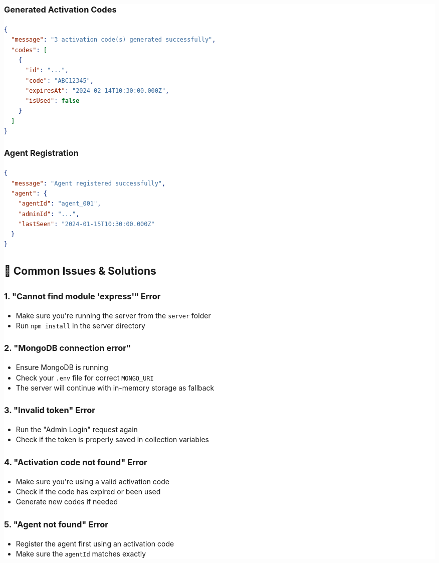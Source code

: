 ### Generated Activation Codes
```json
{
  "message": "3 activation code(s) generated successfully",
  "codes": [
    {
      "id": "...",
      "code": "ABC12345",
      "expiresAt": "2024-02-14T10:30:00.000Z",
      "isUsed": false
    }
  ]
}
```

### Agent Registration
```json
{
  "message": "Agent registered successfully",
  "agent": {
    "agentId": "agent_001",
    "adminId": "...",
    "lastSeen": "2024-01-15T10:30:00.000Z"
  }
}
```

## 🚨 Common Issues & Solutions

### 1. "Cannot find module 'express'" Error
- Make sure you're running the server from the `server` folder
- Run `npm install` in the server directory

### 2. "MongoDB connection error"
- Ensure MongoDB is running
- Check your `.env` file for correct `MONGO_URI`
- The server will continue with in-memory storage as fallback

### 3. "Invalid token" Error
- Run the "Admin Login" request again
- Check if the token is properly saved in collection variables

### 4. "Activation code not found" Error
- Make sure you're using a valid activation code
- Check if the code has expired or been used
- Generate new codes if needed

### 5. "Agent not found" Error
- Register the agent first using an activation code
- Make sure the `agentId` matches exactly
